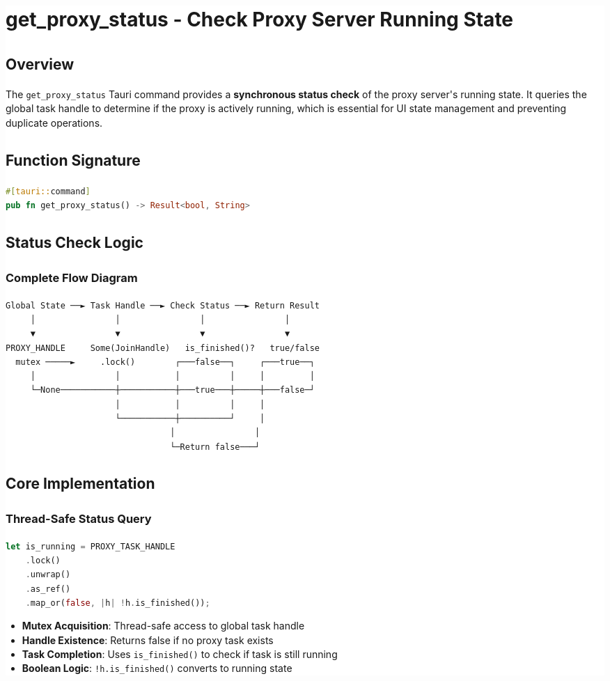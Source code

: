 # get_proxy_status - Check Proxy Server Running State

## Overview

The `get_proxy_status` Tauri command provides a **synchronous status check** of the proxy server's running state. It queries the global task handle to determine if the proxy is actively running, which is essential for UI state management and preventing duplicate operations.

## Function Signature

```rust
#[tauri::command]
pub fn get_proxy_status() -> Result<bool, String>
```

## Status Check Logic

### Complete Flow Diagram

```
Global State ──► Task Handle ──► Check Status ──► Return Result
     │                │                │                │
     ▼                ▼                ▼                ▼
PROXY_HANDLE     Some(JoinHandle)   is_finished()?   true/false
  mutex ─────►     .lock()        ┌───false──┐     ┌───true──┐
     │                │           │          │     │         │
     └─None───────────┼───────────┼───true───┼─────┼───false─┘
                      │           │          │     │
                      └───────────┼──────────┘     │
                                 │                │
                                 └─Return false───┘
```

## Core Implementation

### Thread-Safe Status Query

```rust
let is_running = PROXY_TASK_HANDLE
    .lock()
    .unwrap()
    .as_ref()
    .map_or(false, |h| !h.is_finished());
```

- **Mutex Acquisition**: Thread-safe access to global task handle
- **Handle Existence**: Returns false if no proxy task exists
- **Task Completion**: Uses `is_finished()` to check if task is still running
- **Boolean Logic**: `!h.is_finished()` converts to running state
